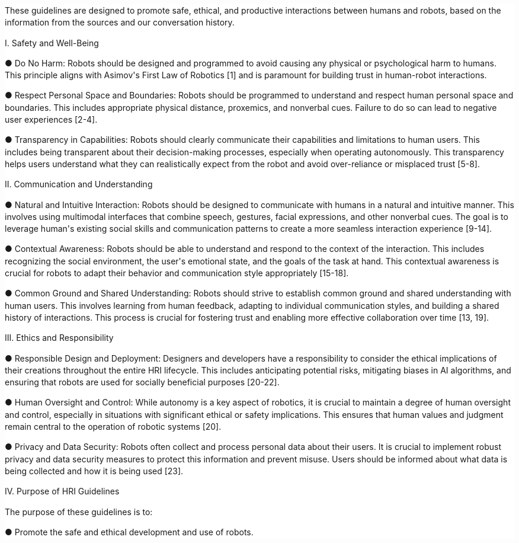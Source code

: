 These guidelines are designed to promote safe, ethical, and productive interactions between humans and robots, based on the information from the sources and our conversation history.

I. Safety and Well-Being

● Do No Harm: Robots should be designed and programmed to avoid causing any physical or psychological harm to humans. This principle aligns with Asimov's First Law of Robotics \[1\] and is paramount for building trust in human-robot interactions.

● Respect Personal Space and Boundaries: Robots should be programmed to understand and respect human personal space and boundaries. This includes appropriate physical distance, proxemics, and nonverbal cues. Failure to do so can lead to negative user experiences \[2-4\].

● Transparency in Capabilities: Robots should clearly communicate their capabilities and limitations to human users. This includes being transparent about their decision-making processes, especially when operating autonomously. This transparency helps users understand what they can realistically expect from the robot and avoid over-reliance or misplaced trust \[5-8\].

II. Communication and Understanding

● Natural and Intuitive Interaction: Robots should be designed to communicate with humans in a natural and intuitive manner. This involves using multimodal interfaces that combine speech, gestures, facial expressions, and other nonverbal cues. The goal is to leverage human's existing social skills and communication patterns to create a more seamless interaction experience \[9-14\].

● Contextual Awareness: Robots should be able to understand and respond to the context of the interaction. This includes recognizing the social environment, the user's emotional state, and the goals of the task at hand. This contextual awareness is crucial for robots to adapt their behavior and communication style appropriately \[15-18\].

● Common Ground and Shared Understanding: Robots should strive to establish common ground and shared understanding with human users. This involves learning from human feedback, adapting to individual communication styles, and building a shared history of interactions. This process is crucial for fostering trust and enabling more effective collaboration over time \[13, 19\].

III. Ethics and Responsibility

● Responsible Design and Deployment: Designers and developers have a responsibility to consider the ethical implications of their creations throughout the entire HRI lifecycle. This includes anticipating potential risks, mitigating biases in AI algorithms, and ensuring that robots are used for socially beneficial purposes \[20-22\].

● Human Oversight and Control: While autonomy is a key aspect of robotics, it is crucial to maintain a degree of human oversight and control, especially in situations with significant ethical or safety implications. This ensures that human values and judgment remain central to the operation of robotic systems \[20\].

● Privacy and Data Security: Robots often collect and process personal data about their users. It is crucial to implement robust privacy and data security measures to protect this information and prevent misuse. Users should be informed about what data is being collected and how it is being used \[23\].

IV. Purpose of HRI Guidelines

The purpose of these guidelines is to:

● Promote the safe and ethical development and use of robots.
